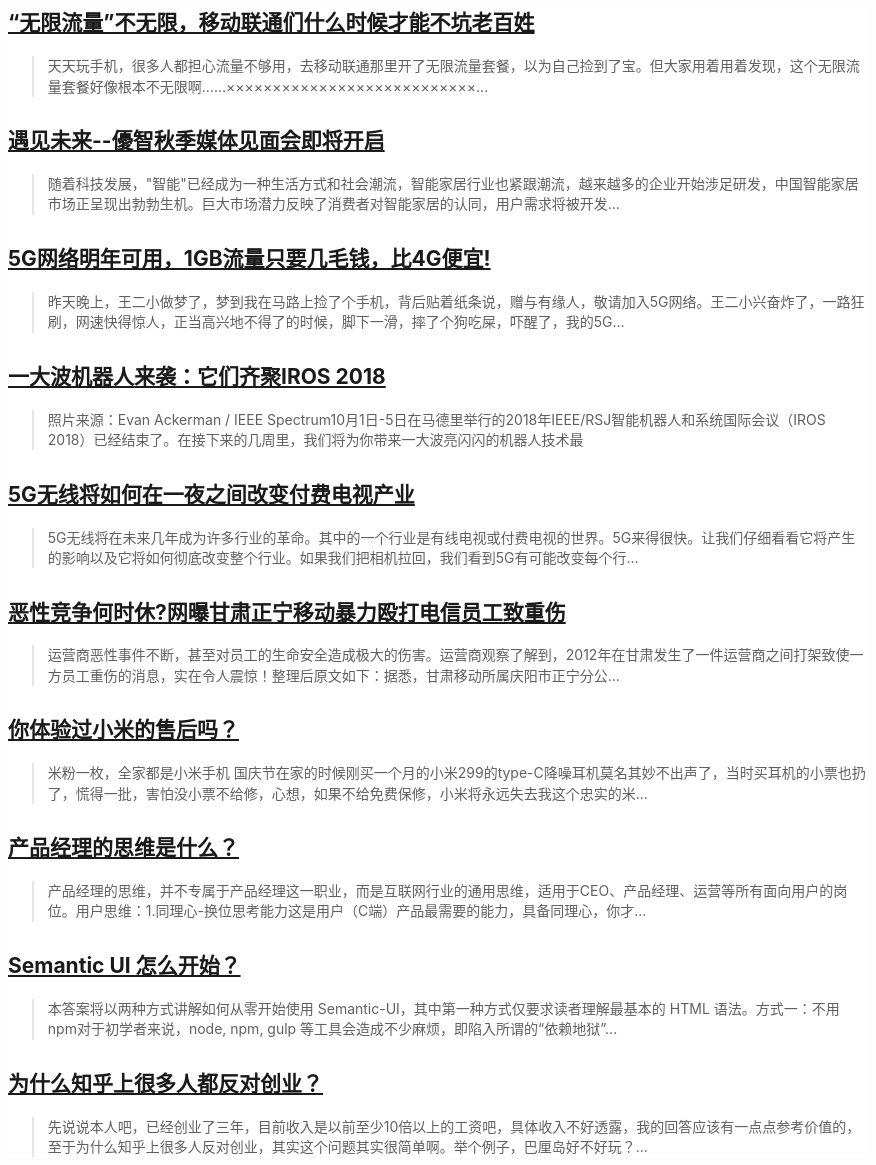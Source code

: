  ## [“无限流量”不无限，移动联通们什么时候才能不坑老百姓](http://mp.weixin.qq.com/s?src=11&timestamp=1539678606&ver=1185&signature=POrKVzY0F57ER6VL2bqfmpcugZg6vV3cvbmUdO21qTSq9P*T3mzZW6Evlp3Ofw0SZQgNA7iC6A24a7BVTmGOz2hQud1BvpBvcxwAX2sUOTNN4EBQRwbOIHF34Ql4j7aW&new=1)
 > 天天玩手机，很多人都担心流量不够用，去移动联通那里开了无限流量套餐，以为自己捡到了宝。但大家用着用着发现，这个无限流量套餐好像根本不无限啊……×××××××××××××××××××××××××××...
 ## [遇见未来--優智秋季媒体见面会即将开启](http://mp.weixin.qq.com/s?src=11&timestamp=1539678606&ver=1185&signature=pzS36mjz3vO2nx728x8ZxvN4XDh*khCFReyYjPnZbiTAHYE9BnV7XNpCBXxQcpVw4oQUvUrbk*5qtXZ1ALKXo2ShyRKXZtQO5FMcMiOOvmdyUPy4djASmCKMnm0F5MXl&new=1)
 > 随着科技发展，&quot;智能&quot;已经成为一种生活方式和社会潮流，智能家居行业也紧跟潮流，越来越多的企业开始涉足研发，中国智能家居市场正呈现出勃勃生机。巨大市场潜力反映了消费者对智能家居的认同，用户需求将被开发...
 ## [5G网络明年可用，1GB流量只要几毛钱，比4G便宜!](http://mp.weixin.qq.com/s?src=11&timestamp=1539678606&ver=1185&signature=RrlVL8JNFauLSvMd7OKGBE0pUciRYapQrBclXqY41IWH1E72jD2e*oV7JNzVT3nazICsxdUqEGpL9CK3Aas-1n7aRvgflefsonfUKr9sQebwT32JaR49aMDBJTAkI5R-&new=1)
 > 昨天晚上，王二小做梦了，梦到我在马路上捡了个手机，背后贴着纸条说，赠与有缘人，敬请加入5G网络。王二小兴奋炸了，一路狂刷，网速快得惊人，正当高兴地不得了的时候，脚下一滑，摔了个狗吃屎，吓醒了，我的5G...
 ## [一大波机器人来袭：它们齐聚IROS 2018](http://mp.weixin.qq.com/s?src=11&timestamp=1539678606&ver=1185&signature=bFsnd-qO-cTZ-JWuVlrM8lZ0BRxjLYPicpiznctdoXwJTLB*y76Ws*XEF9SS*DqXXSSv-gMRpWlO5eiL7WWTUqnD9JZ3*ajApKbl0N24DZA0ruhZaFQVg1HkZWlN81-d&new=1)
 > 照片来源：Evan Ackerman / IEEE Spectrum10月1日-5日在马德里举行的2018年IEEE/RSJ智能机器人和系统国际会议（IROS 2018）已经结束了。在接下来的几周里，我们将为你带来一大波亮闪闪的机器人技术最
 ## [5G无线将如何在一夜之间改变付费电视产业](http://mp.weixin.qq.com/s?src=11&timestamp=1539678606&ver=1185&signature=ZWmU5gnKFWwgITEtRbP4tIXUIGGsT4z3v1MtGLa8jog*TM4UCtg9J71oWhp4SBT7eXUgH23nV3SdMzhM*0MVrzK1GRYjTcvt-2nTUXNX0*37Znk4EPzBjwcPexqO5Aox&new=1)
 > 5G无线将在未来几年成为许多行业的革命。其中的一个行业是有线电视或付费电视的世界。5G来得很快。让我们仔细看看它将产生的影响以及它将如何彻底改变整个行业。如果我们把相机拉回，我们看到5G有可能改变每个行...
 ## [恶性竞争何时休?网曝甘肃正宁移动暴力殴打电信员工致重伤](http://mp.weixin.qq.com/s?src=11&timestamp=1539678606&ver=1185&signature=n2R4ZwO4YbbUarNTRIb9R-zyNlQ1yLGob4JFQRKXO5KpDMLLbNCoELRRnCeVA38tkx0qmzD2drR-nCJ5Jip2rZD6OSZZDX7l7XgN9qb3EZWSWGiaAUuHCIBbQ6P2VJ9x&new=1)
 > 运营商恶性事件不断，甚至对员工的生命安全造成极大的伤害。运营商观察了解到，2012年在甘肃发生了一件运营商之间打架致使一方员工重伤的消息，实在令人震惊！整理后原文如下：据悉，甘肃移动所属庆阳市正宁分公...
 ## [你体验过小米的售后吗？](https://www.zhihu.com/question/54202701)
 > 米粉一枚，全家都是小米手机 国庆节在家的时候刚买一个月的小米299的type-C降噪耳机莫名其妙不出声了，当时买耳机的小票也扔了，慌得一批，害怕没小票不给修，心想，如果不给免费保修，小米将永远失去我这个忠实的米...
 ## [产品经理的思维是什么？](https://www.zhihu.com/question/19892777)
 > 产品经理的思维，并不专属于产品经理这一职业，而是互联网行业的通用思维，适用于CEO、产品经理、运营等所有面向用户的岗位。用户思维：1.同理心-换位思考能力这是用户（C端）产品最需要的能力，具备同理心，你才...
 ## [Semantic UI 怎么开始？](https://www.zhihu.com/question/34698183)
 > 本答案将以两种方式讲解如何从零开始使用 Semantic-UI，其中第一种方式仅要求读者理解最基本的 HTML 语法。方式一：不用 npm对于初学者来说，node, npm, gulp 等工具会造成不少麻烦，即陷入所谓的“依赖地狱”...
 ## [为什么知乎上很多人都反对创业？](https://www.zhihu.com/question/37559307)
 > 先说说本人吧，已经创业了三年，目前收入是以前至少10倍以上的工资吧，具体收入不好透露，我的回答应该有一点点参考价值的，至于为什么知乎上很多人反对创业，其实这个问题其实很简单啊。举个例子，巴厘岛好不好玩？...